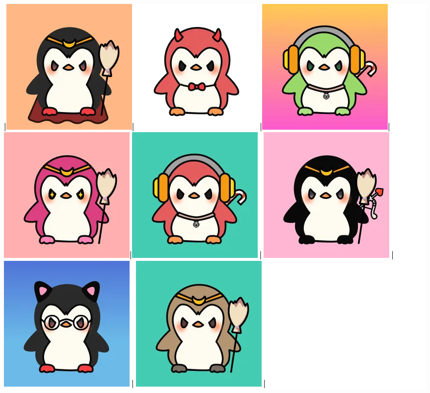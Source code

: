|![](./images/242.webp)|![](./images/243.webp)|![](./images/244.webp)|![](./images/245.webp)|![](./images/246.webp) | ![](./images/247.webp) | ![](./images/248.webp) | ![](./images/249.webp) |
